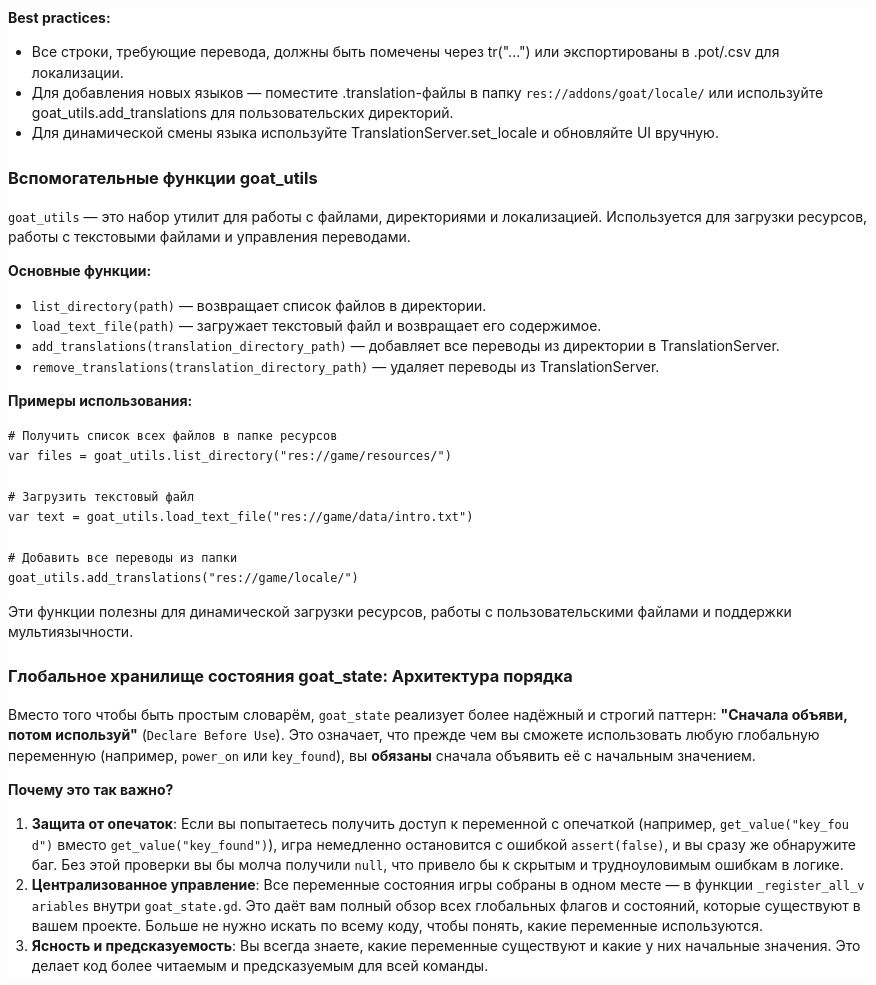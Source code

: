 **Best practices:**
- Все строки, требующие перевода, должны быть помечены через tr("...") или экспортированы в .pot/.csv для локализации.
- Для добавления новых языков — поместите .translation-файлы в папку `res://addons/goat/locale/` или используйте goat_utils.add_translations для пользовательских директорий.
- Для динамической смены языка используйте TranslationServer.set_locale и обновляйте UI вручную.

### Вспомогательные функции goat_utils

`goat_utils` — это набор утилит для работы с файлами, директориями и локализацией. Используется для загрузки ресурсов, работы с текстовыми файлами и управления переводами.

**Основные функции:**
- `list_directory(path)` — возвращает список файлов в директории.
- `load_text_file(path)` — загружает текстовый файл и возвращает его содержимое.
- `add_translations(translation_directory_path)` — добавляет все переводы из директории в TranslationServer.
- `remove_translations(translation_directory_path)` — удаляет переводы из TranslationServer.

**Примеры использования:**

```gdscript
# Получить список всех файлов в папке ресурсов
var files = goat_utils.list_directory("res://game/resources/")

# Загрузить текстовый файл
var text = goat_utils.load_text_file("res://game/data/intro.txt")

# Добавить все переводы из папки
goat_utils.add_translations("res://game/locale/")
```

Эти функции полезны для динамической загрузки ресурсов, работы с пользовательскими файлами и поддержки мультиязычности.

### Глобальное хранилище состояния goat_state: Архитектура порядка

Вместо того чтобы быть простым словарём, `goat_state` реализует более надёжный и строгий паттерн: **"Сначала объяви, потом используй"** (`Declare Before Use`). Это означает, что прежде чем вы сможете использовать любую глобальную переменную (например, `power_on` или `key_found`), вы **обязаны** сначала объявить её с начальным значением.

**Почему это так важно?**

1.  **Защита от опечаток**: Если вы попытаетесь получить доступ к переменной с опечаткой (например, `get_value("key_foud")` вместо `get_value("key_found")`), игра немедленно остановится с ошибкой `assert(false)`, и вы сразу же обнаружите баг. Без этой проверки вы бы молча получили `null`, что привело бы к скрытым и трудноуловимым ошибкам в логике.
2.  **Централизованное управление**: Все переменные состояния игры собраны в одном месте — в функции `_register_all_variables` внутри `goat_state.gd`. Это даёт вам полный обзор всех глобальных флагов и состояний, которые существуют в вашем проекте. Больше не нужно искать по всему коду, чтобы понять, какие переменные используются.
3.  **Ясность и предсказуемость**: Вы всегда знаете, какие переменные существуют и какие у них начальные значения. Это делает код более читаемым и предсказуемым для всей команды.

